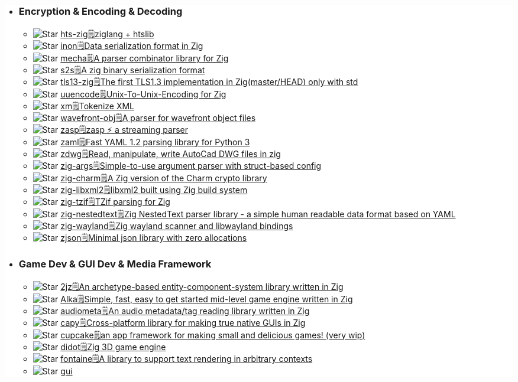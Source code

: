 - ### Encryption & Encoding & Decoding

  - ![Star](https://img.shields.io/github/stars/brentp/hts-zig?color=orange)
  [hts-zig🗒️ziglang + htslib](https://github.com/brentp/hts-zig) 
  - ![Star](https://img.shields.io/github/stars/iddev5/inon?color=orange)
  [inon🗒️Data serialization format in Zig](https://github.com/iddev5/inon) 
  - ![Star](https://img.shields.io/github/stars/Hejsil/mecha?color=orange)
  [mecha🗒️A parser combinator library for Zig](https://github.com/Hejsil/mecha) 
  - ![Star](https://img.shields.io/github/stars/ziglibs/s2s?color=orange)
  [s2s🗒️A zig binary serialization format](https://github.com/ziglibs/s2s) 
  - ![Star](https://img.shields.io/github/stars/shiguredo/tls13-zig?color=orange)
  [tls13-zig🗒️The first TLS1.3 implementation in Zig(master/HEAD) only with std](https://github.com/shiguredo/tls13-zig) 
  - ![Star](https://img.shields.io/github/stars/ziglibs/uuencode?color=orange)
  [uuencode🗒️Unix-To-Unix-Encoding for Zig](https://github.com/ziglibs/uuencode) 
  - ![Star](https://img.shields.io/github/stars/andrewrk/xml?color=orange)
  [xm🗒️Tokenize XML](https://github.com/andrewrk/xml) 
  - ![Star](https://img.shields.io/github/stars/ziglibs/wavefront-obj?color=orange)
  [wavefront-obj🗒️A parser for wavefront object files](https://github.com/ziglibs/wavefront-obj) 
  - ![Star](https://img.shields.io/github/stars/fengb/zasp?color=orange)
  [zasp🗒️zasp ⚡ a streaming parser](https://github.com/fengb/zasp) 
  - ![Star](https://img.shields.io/github/stars/alexnask/zdwg?color=orange)
  [zaml🗒️Fast YAML 1.2 parsing library for Python 3](https://github.com/adamserafini/zaml) 
  - ![Star](https://img.shields.io/github/stars/adamserafini/zaml?color=orange)
  [zdwg🗒️Read, manipulate, write AutoCad DWG files in zig](https://github.com/alexnask/zdwg) 
  - ![Star](https://img.shields.io/github/stars/MasterQ32/zig-args?color=orange)
  [zig-args🗒️Simple-to-use argument parser with struct-based config](https://github.com/MasterQ32/zig-args) 
  - ![Star](https://img.shields.io/github/stars/jedisct1/zig-charm?color=orange)
  [zig-charm🗒️A Zig version of the Charm crypto library](https://github.com/jedisct1/zig-charm) 
  - ![Star](https://img.shields.io/github/stars/mitchellh/zig-libxml2?color=orange)
  [zig-libxml2🗒️libxml2 built using Zig build system](https://github.com/mitchellh/zig-libxml2) 
  - ![Star](https://img.shields.io/github/stars/leroycep/zig-tzif?color=orange)
  [zig-tzif🗒️TZif parsing for Zig](https://github.com/leroycep/zig-tzif) 
  - ![Star](https://img.shields.io/github/stars/LewisGaul/zig-nestedtext?color=orange)
  [zig-nestedtext🗒️Zig NestedText parser library - a simple human readable data format based on YAML](https://github.com/LewisGaul/zig-nestedtext) 
  - ![Star](https://img.shields.io/github/stars/ifreund/zig-wayland?color=orange)
  [zig-wayland🗒️Zig wayland scanner and libwayland bindings](https://github.com/ifreund/zig-wayland) 
  - ![Star](https://img.shields.io/github/stars/xyaman/zjson?color=orange)
  [zjson🗒️Minimal json library with zero allocations](https://github.com/xyaman/zjson) 

- ### Game Dev & GUI Dev & Media Framework

  - ![Star](https://img.shields.io/github/stars/EvWilson/2jz?color=orange)
  [2jz🗒️An archetype-based entity-component-system library written in Zig](https://github.com/EvWilson/2jz) 
  - ![Star](https://img.shields.io/github/stars/Kiakra/Alka?color=orange)
  [Alka🗒️Simple, fast, easy to get started mid-level game engine written in Zig](https://github.com/Kiakra/Alka) 
  - ![Star](https://img.shields.io/github/stars/squeek502/audiometa?color=orange)
  [audiometa🗒️An audio metadata/tag reading library written in Zig](https://github.com/squeek502/audiometa) 
  - ![Star](https://img.shields.io/github/stars/capy-ui/capy?color=orange)
  [capy🗒️Cross-platform library for making true native GUIs in Zig](https://github.com/capy-ui/capy) 
  - ![Star](https://img.shields.io/github/stars/bootradev/cupcake?color=orange)
  [cupcake🗒️an app framework for making small and delicious games! (very wip)](https://github.com/bootradev/cupcake) 
  - ![Star](https://img.shields.io/github/stars/zenith391/didot?color=orange)
  [didot🗒️Zig 3D game engine](https://github.com/zenith391/didot) 
  - ![Star](https://img.shields.io/github/stars/ziglibs/fontaine?color=orange)
  [fontaine🗒️A library to support text rendering in arbitrary contexts](https://github.com/ziglibs/fontaine) 
  - ![Star](https://img.shields.io/github/stars/david-vanderson/gui?color=orange)
  [gui](https://github.com/david-vanderson/gui) 